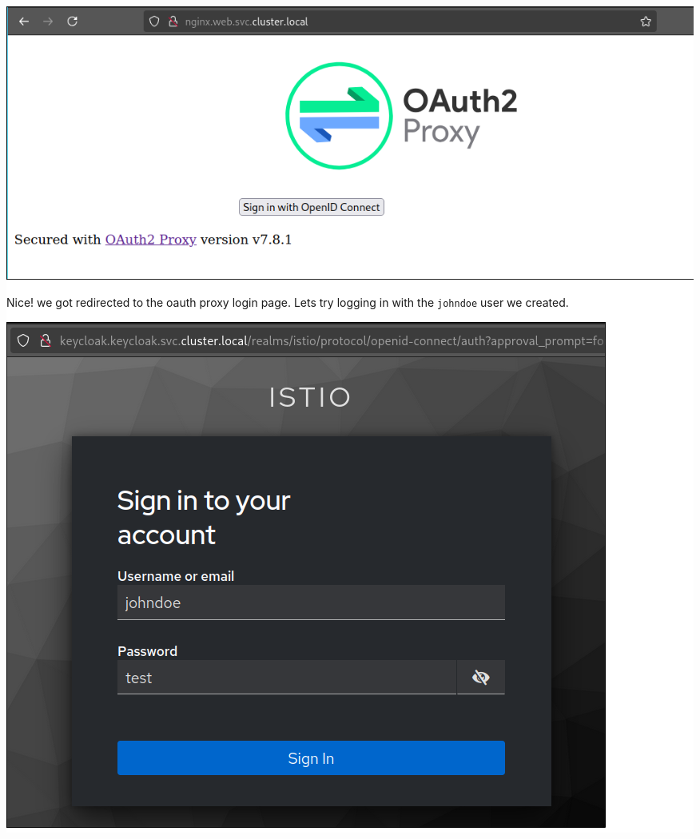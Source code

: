 ![Pasted-image-20250119123652.png](images/Pasted-image-20250119123652.png)

Nice! we got redirected to the oauth proxy login page. Lets try logging in with the `johndoe` user we created.

![Pasted-image-20250119123752.png](images/Pasted-image-20250119123752.png)
